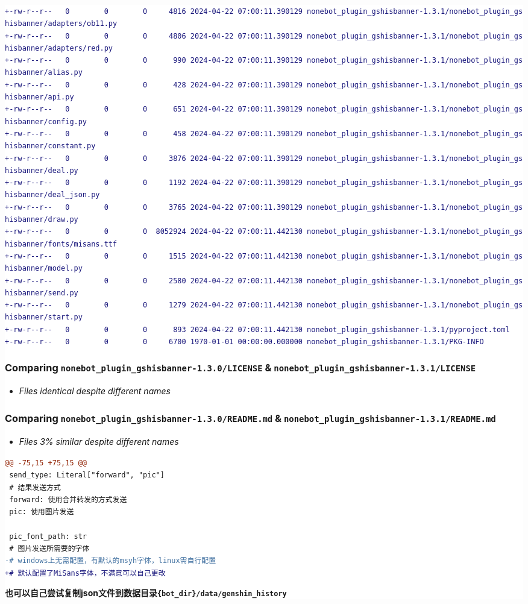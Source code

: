 ```diff
+-rw-r--r--   0        0        0     4816 2024-04-22 07:00:11.390129 nonebot_plugin_gshisbanner-1.3.1/nonebot_plugin_gshisbanner/adapters/ob11.py
+-rw-r--r--   0        0        0     4806 2024-04-22 07:00:11.390129 nonebot_plugin_gshisbanner-1.3.1/nonebot_plugin_gshisbanner/adapters/red.py
+-rw-r--r--   0        0        0      990 2024-04-22 07:00:11.390129 nonebot_plugin_gshisbanner-1.3.1/nonebot_plugin_gshisbanner/alias.py
+-rw-r--r--   0        0        0      428 2024-04-22 07:00:11.390129 nonebot_plugin_gshisbanner-1.3.1/nonebot_plugin_gshisbanner/api.py
+-rw-r--r--   0        0        0      651 2024-04-22 07:00:11.390129 nonebot_plugin_gshisbanner-1.3.1/nonebot_plugin_gshisbanner/config.py
+-rw-r--r--   0        0        0      458 2024-04-22 07:00:11.390129 nonebot_plugin_gshisbanner-1.3.1/nonebot_plugin_gshisbanner/constant.py
+-rw-r--r--   0        0        0     3876 2024-04-22 07:00:11.390129 nonebot_plugin_gshisbanner-1.3.1/nonebot_plugin_gshisbanner/deal.py
+-rw-r--r--   0        0        0     1192 2024-04-22 07:00:11.390129 nonebot_plugin_gshisbanner-1.3.1/nonebot_plugin_gshisbanner/deal_json.py
+-rw-r--r--   0        0        0     3765 2024-04-22 07:00:11.390129 nonebot_plugin_gshisbanner-1.3.1/nonebot_plugin_gshisbanner/draw.py
+-rw-r--r--   0        0        0  8052924 2024-04-22 07:00:11.442130 nonebot_plugin_gshisbanner-1.3.1/nonebot_plugin_gshisbanner/fonts/misans.ttf
+-rw-r--r--   0        0        0     1515 2024-04-22 07:00:11.442130 nonebot_plugin_gshisbanner-1.3.1/nonebot_plugin_gshisbanner/model.py
+-rw-r--r--   0        0        0     2580 2024-04-22 07:00:11.442130 nonebot_plugin_gshisbanner-1.3.1/nonebot_plugin_gshisbanner/send.py
+-rw-r--r--   0        0        0     1279 2024-04-22 07:00:11.442130 nonebot_plugin_gshisbanner-1.3.1/nonebot_plugin_gshisbanner/start.py
+-rw-r--r--   0        0        0      893 2024-04-22 07:00:11.442130 nonebot_plugin_gshisbanner-1.3.1/pyproject.toml
+-rw-r--r--   0        0        0     6700 1970-01-01 00:00:00.000000 nonebot_plugin_gshisbanner-1.3.1/PKG-INFO
```

### Comparing `nonebot_plugin_gshisbanner-1.3.0/LICENSE` & `nonebot_plugin_gshisbanner-1.3.1/LICENSE`

 * *Files identical despite different names*

### Comparing `nonebot_plugin_gshisbanner-1.3.0/README.md` & `nonebot_plugin_gshisbanner-1.3.1/README.md`

 * *Files 3% similar despite different names*

```diff
@@ -75,15 +75,15 @@
 send_type: Literal["forward", "pic"]
 # 结果发送方式
 forward: 使用合并转发的方式发送
 pic: 使用图片发送
 
 pic_font_path: str
 # 图片发送所需要的字体
-# windows上无需配置，有默认的msyh字体，linux需自行配置
+# 默认配置了MiSans字体，不满意可以自己更改
 ```
 **也可以自己尝试复制json文件到数据目录`{bot_dir}/data/genshin_history`**
 